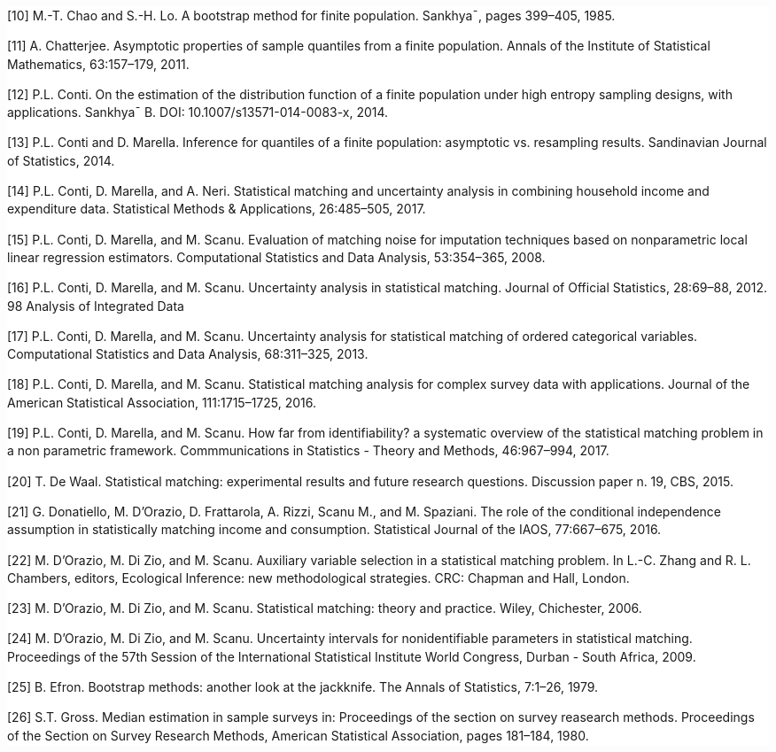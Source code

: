 [10] M.-T. Chao and S.-H. Lo. A bootstrap method for finite population. Sankhya¯, pages 399–405, 1985.

[11] A. Chatterjee. Asymptotic properties of sample quantiles from a finite population. Annals of the Institute of Statistical Mathematics, 63:157–179, 2011.

[12] P.L. Conti. On the estimation of the distribution function of a finite population under high entropy sampling designs, with applications. Sankhya¯ B. DOI: 10.1007/s13571-014-0083-x, 2014.

[13] P.L. Conti and D. Marella. Inference for quantiles of a finite population: asymptotic vs. resampling results. Sandinavian Journal of Statistics,
2014.

[14] P.L. Conti, D. Marella, and A. Neri. Statistical matching and uncertainty analysis in combining household income and expenditure data. Statistical Methods & Applications, 26:485–505, 2017.

[15] P.L. Conti, D. Marella, and M. Scanu. Evaluation of matching noise for imputation techniques based on nonparametric local linear regression estimators. Computational Statistics and Data Analysis, 53:354–365, 2008.

[16] P.L. Conti, D. Marella, and M. Scanu. Uncertainty analysis in statistical matching. Journal of Official Statistics, 28:69–88, 2012. 98 Analysis of Integrated Data

[17] P.L. Conti, D. Marella, and M. Scanu. Uncertainty analysis for statistical matching of ordered categorical variables. Computational Statistics and
Data Analysis, 68:311–325, 2013.

[18] P.L. Conti, D. Marella, and M. Scanu. Statistical matching analysis for complex survey data with applications. Journal of the American Statistical Association, 111:1715–1725, 2016.

[19] P.L. Conti, D. Marella, and M. Scanu. How far from identifiability? a systematic overview of the statistical matching problem in a non parametric framework. Commmunications in Statistics - Theory and Methods, 46:967–994, 2017.

[20] T. De Waal. Statistical matching: experimental results and future research questions. Discussion paper n. 19, CBS, 2015.

[21] G. Donatiello, M. D’Orazio, D. Frattarola, A. Rizzi, Scanu M., and M. Spaziani. The role of the conditional independence assumption in
statistically matching income and consumption. Statistical Journal of the IAOS, 77:667–675, 2016.

[22] M. D’Orazio, M. Di Zio, and M. Scanu. Auxiliary variable selection in a statistical matching problem. In L.-C. Zhang and R. L. Chambers, editors, Ecological Inference: new methodological strategies. CRC: Chapman and Hall, London.

[23] M. D’Orazio, M. Di Zio, and M. Scanu. Statistical matching: theory and practice. Wiley, Chichester, 2006.

[24] M. D’Orazio, M. Di Zio, and M. Scanu. Uncertainty intervals for nonidentifiable parameters in statistical matching. Proceedings of the 57th
Session of the International Statistical Institute World Congress, Durban - South Africa, 2009.

[25] B. Efron. Bootstrap methods: another look at the jackknife. The Annals of Statistics, 7:1–26, 1979.

[26] S.T. Gross. Median estimation in sample surveys in: Proceedings of the section on survey reasearch methods. Proceedings of the Section on Survey Research Methods, American Statistical Association, pages 181–184, 1980.
